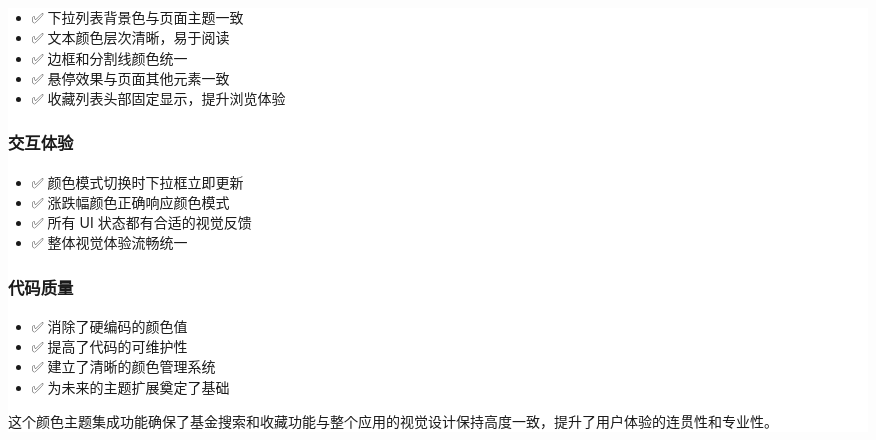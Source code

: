 - ✅ 下拉列表背景色与页面主题一致
- ✅ 文本颜色层次清晰，易于阅读
- ✅ 边框和分割线颜色统一
- ✅ 悬停效果与页面其他元素一致
- ✅ 收藏列表头部固定显示，提升浏览体验

### 交互体验

- ✅ 颜色模式切换时下拉框立即更新
- ✅ 涨跌幅颜色正确响应颜色模式
- ✅ 所有 UI 状态都有合适的视觉反馈
- ✅ 整体视觉体验流畅统一

### 代码质量

- ✅ 消除了硬编码的颜色值
- ✅ 提高了代码的可维护性
- ✅ 建立了清晰的颜色管理系统
- ✅ 为未来的主题扩展奠定了基础

这个颜色主题集成功能确保了基金搜索和收藏功能与整个应用的视觉设计保持高度一致，提升了用户体验的连贯性和专业性。
